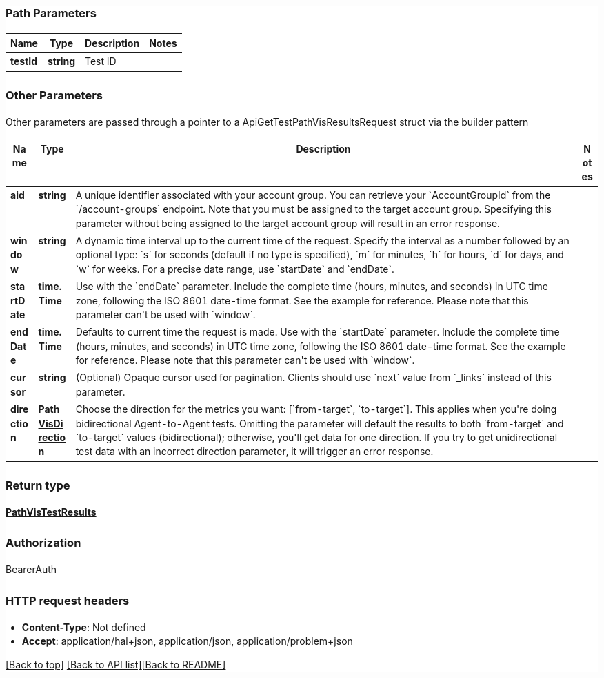 ### Path Parameters


Name | Type | Description  | Notes
------------- | ------------- | ------------- | -------------
**testId** | **string** | Test ID | 

### Other Parameters

Other parameters are passed through a pointer to a ApiGetTestPathVisResultsRequest struct via the builder pattern


Name | Type | Description  | Notes
------------- | ------------- | ------------- | -------------
 **aid** | **string** | A unique identifier associated with your account group. You can retrieve your &#x60;AccountGroupId&#x60; from the &#x60;/account-groups&#x60; endpoint. Note that you must be assigned to the target account group. Specifying this parameter without being assigned to the target account group will result in an error response. | 
 **window** | **string** | A dynamic time interval up to the current time of the request. Specify the interval as a number followed by an optional type: &#x60;s&#x60; for seconds (default if no type is specified), &#x60;m&#x60; for minutes, &#x60;h&#x60; for hours, &#x60;d&#x60; for days, and &#x60;w&#x60; for weeks. For a precise date range, use &#x60;startDate&#x60; and &#x60;endDate&#x60;. | 
 **startDate** | **time.Time** | Use with the &#x60;endDate&#x60; parameter. Include the complete time (hours, minutes, and seconds) in UTC time zone, following the ISO 8601 date-time format. See the example for reference. Please note that this parameter can&#39;t be used with &#x60;window&#x60;. | 
 **endDate** | **time.Time** | Defaults to current time the request is made. Use with the &#x60;startDate&#x60; parameter. Include the complete time (hours, minutes, and seconds) in UTC time zone, following the ISO 8601 date-time format. See the example for reference. Please note that this parameter can&#39;t be used with &#x60;window&#x60;. | 
 **cursor** | **string** | (Optional) Opaque cursor used for pagination. Clients should use &#x60;next&#x60; value from &#x60;_links&#x60; instead of this parameter. | 
 **direction** | [**PathVisDirection**](PathVisDirection.md) | Choose the direction for the metrics you want: [&#x60;from-target&#x60;, &#x60;to-target&#x60;]. This applies when you&#39;re doing bidirectional Agent-to-Agent tests. Omitting the parameter will default the results to both &#x60;from-target&#x60; and &#x60;to-target&#x60; values (bidirectional); otherwise, you&#39;ll get data for one direction. If you try to get unidirectional test data with an incorrect direction parameter, it will trigger an error response. | 

### Return type

[**PathVisTestResults**](PathVisTestResults.md)

### Authorization

[BearerAuth](../README.md#BearerAuth)

### HTTP request headers

- **Content-Type**: Not defined
- **Accept**: application/hal+json, application/json, application/problem+json

[[Back to top]](#) [[Back to API list]](../README.md#documentation-for-api-endpoints)[[Back to README]](../README.md)

